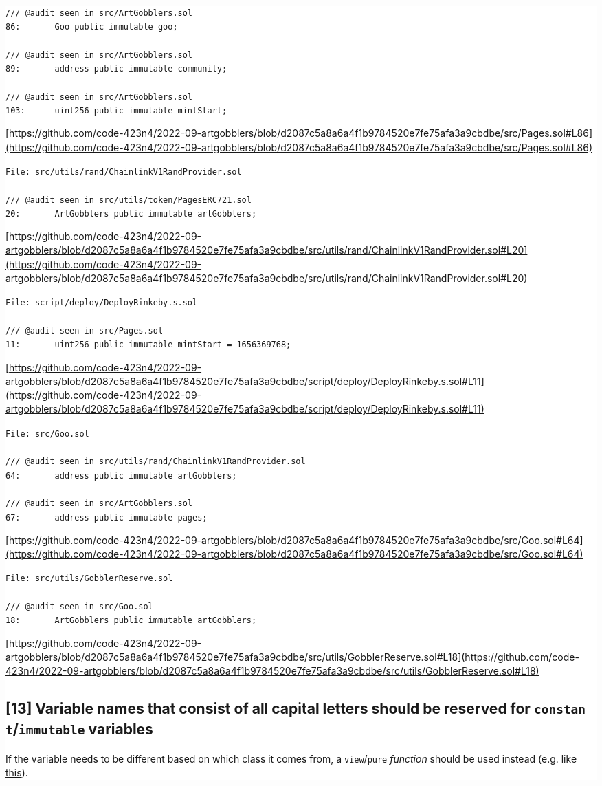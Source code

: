     /// @audit seen in src/ArtGobblers.sol 
    86:       Goo public immutable goo;
    
    /// @audit seen in src/ArtGobblers.sol 
    89:       address public immutable community;
    
    /// @audit seen in src/ArtGobblers.sol 
    103:      uint256 public immutable mintStart;

[https://github.com/code-423n4/2022-09-artgobblers/blob/d2087c5a8a6a4f1b9784520e7fe75afa3a9cbdbe/src/Pages.sol#L86](https://github.com/code-423n4/2022-09-artgobblers/blob/d2087c5a8a6a4f1b9784520e7fe75afa3a9cbdbe/src/Pages.sol#L86)

    File: src/utils/rand/ChainlinkV1RandProvider.sol
    
    /// @audit seen in src/utils/token/PagesERC721.sol 
    20:       ArtGobblers public immutable artGobblers;

[https://github.com/code-423n4/2022-09-artgobblers/blob/d2087c5a8a6a4f1b9784520e7fe75afa3a9cbdbe/src/utils/rand/ChainlinkV1RandProvider.sol#L20](https://github.com/code-423n4/2022-09-artgobblers/blob/d2087c5a8a6a4f1b9784520e7fe75afa3a9cbdbe/src/utils/rand/ChainlinkV1RandProvider.sol#L20)

    File: script/deploy/DeployRinkeby.s.sol
    
    /// @audit seen in src/Pages.sol 
    11:       uint256 public immutable mintStart = 1656369768;

[https://github.com/code-423n4/2022-09-artgobblers/blob/d2087c5a8a6a4f1b9784520e7fe75afa3a9cbdbe/script/deploy/DeployRinkeby.s.sol#L11](https://github.com/code-423n4/2022-09-artgobblers/blob/d2087c5a8a6a4f1b9784520e7fe75afa3a9cbdbe/script/deploy/DeployRinkeby.s.sol#L11)

    File: src/Goo.sol
    
    /// @audit seen in src/utils/rand/ChainlinkV1RandProvider.sol 
    64:       address public immutable artGobblers;
    
    /// @audit seen in src/ArtGobblers.sol 
    67:       address public immutable pages;

[https://github.com/code-423n4/2022-09-artgobblers/blob/d2087c5a8a6a4f1b9784520e7fe75afa3a9cbdbe/src/Goo.sol#L64](https://github.com/code-423n4/2022-09-artgobblers/blob/d2087c5a8a6a4f1b9784520e7fe75afa3a9cbdbe/src/Goo.sol#L64)

    File: src/utils/GobblerReserve.sol
    
    /// @audit seen in src/Goo.sol 
    18:       ArtGobblers public immutable artGobblers;

[https://github.com/code-423n4/2022-09-artgobblers/blob/d2087c5a8a6a4f1b9784520e7fe75afa3a9cbdbe/src/utils/GobblerReserve.sol#L18](https://github.com/code-423n4/2022-09-artgobblers/blob/d2087c5a8a6a4f1b9784520e7fe75afa3a9cbdbe/src/utils/GobblerReserve.sol#L18)

[](#13--variable-names-that-consist-of-all-capital-letters-should-be-reserved-for-constantimmutable-variables)\[13\] Variable names that consist of all capital letters should be reserved for `constant`/`immutable` variables
-------------------------------------------------------------------------------------------------------------------------------------------------------------------------------------------------------------------------------

If the variable needs to be different based on which class it comes from, a `view`/`pure` _function_ should be used instead (e.g. like [this](https://github.com/OpenZeppelin/openzeppelin-contracts/blob/76eee35971c2541585e05cbf258510dda7b2fbc6/contracts/token/ERC20/extensions/draft-IERC20Permit.sol#L59)).
